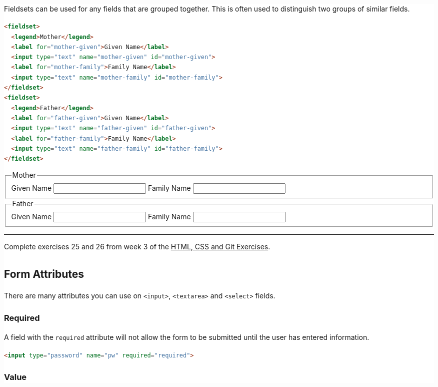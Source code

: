 Fieldsets can be used for any fields that are grouped together. This is often used to distinguish two groups of similar fields.

```html
<fieldset>
  <legend>Mother</legend>
  <label for="mother-given">Given Name</label>
  <input type="text" name="mother-given" id="mother-given">
  <label for="mother-family">Family Name</label>
  <input type="text" name="mother-family" id="mother-family">
</fieldset>
<fieldset>
  <legend>Father</legend>
  <label for="father-given">Given Name</label>
  <input type="text" name="father-given" id="father-given">
  <label for="father-family">Family Name</label>
  <input type="text" name="father-family" id="father-family">
</fieldset>
```

<fieldset>
  <legend>Mother</legend>
  <label for="mother-given">Given Name</label>
  <input type="text" name="mother-given" id="mother-given">
  <label for="mother-family">Family Name</label>
  <input type="text" name="mother-family" id="mother-family">
</fieldset>
<fieldset>
  <legend>Father</legend>
  <label for="father-given">Given Name</label>
  <input type="text" name="father-given" id="father-given">
  <label for="father-family">Family Name</label>
  <input type="text" name="father-family" id="father-family">
</fieldset>

---

Complete exercises 25 and 26 from week 3 of the [HTML, CSS and Git Exercises](https://github.com/CodeYourFuture/html-css-git-exercises).

## <a name="attributes"></a>Form Attributes

There are many attributes you can use on `<input>`, `<textarea>` and `<select>` fields.

### Required

A field with the `required` attribute will not allow the form to be submitted until the user has entered information.

```html
<input type="password" name="pw" required="required">
```

### Value
